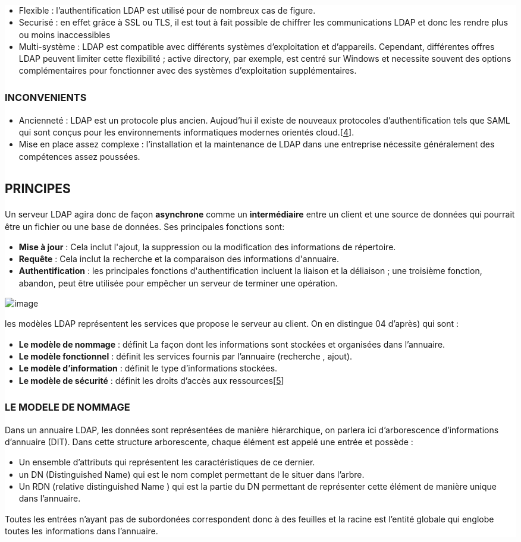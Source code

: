 - 	Flexible : l’authentification LDAP est utilisé pour de nombreux cas de figure.
- 	Securisé : en effet grâce à SSL ou TLS, il est tout à fait possible de chiffrer les communications LDAP et donc les rendre plus ou moins inaccessibles 
- Multi-système : LDAP est compatible avec différents systèmes d’exploitation et d’appareils.  Cependant, différentes offres LDAP peuvent limiter cette flexibilité ; active directory, par exemple, est centré sur Windows et necessite souvent des options complémentaires pour fonctionner avec des systèmes d’exploitation supplémentaires.


### INCONVENIENTS
- Ancienneté : LDAP est un protocole plus ancien. Aujoud’hui il existe de nouveaux protocoles d’authentification tels que SAML qui sont conçus pour les environnements informatiques modernes orientés cloud.[[4](https://www.okta.com/fr/blog/2016/12/what-is-saml/)].
- 	Mise en place assez complexe : l’installation et la maintenance de LDAP dans une entreprise nécessite généralement des compétences assez poussées.

## PRINCIPES

Un serveur LDAP agira donc de façon **asynchrone** comme un **intermédiaire** entre un client et une source de données qui pourrait être un fichier ou une base de données. Ses principales fonctions sont:
- **Mise à jour** : Cela inclut l'ajout, la suppression ou la modification des informations de répertoire.
- **Requête** : Cela inclut la recherche et la comparaison des informations d'annuaire.
- **Authentification** : les principales fonctions d'authentification incluent la liaison et la déliaison ; une troisième fonction, abandon, peut être utilisée pour empêcher un serveur de terminer une opération. 

![image](https://user-images.githubusercontent.com/64273779/168279400-381b5146-817d-4bc3-a4c5-85a5499e780a.png)


les modèles LDAP représentent les services que propose le serveur au client. On en distingue 04 d’après) qui sont :

- **Le modèle de nommage** : définit La façon dont les informations sont stockées et organisées dans l’annuaire.
- **Le modèle fonctionnel** : définit les services fournis par l’annuaire (recherche , ajout).
- **Le modèle d’information** : définit le type d’informations stockées.
- **Le modèle de sécurité** : définit les droits d’accès aux ressources[[5](https://openclassrooms.com/fr/courses/2257706-presentation-du-concept-dannuaire-ldap)]



### LE MODELE DE NOMMAGE

Dans un annuaire LDAP, les données sont représentées de manière hiérarchique, on parlera ici d’arborescence d’informations d’annuaire (DIT). Dans cette structure arborescente, chaque élément est appelé une entrée et possède :
+  Un ensemble d’attributs qui représentent les caractéristiques de ce dernier.
+ un DN (Distinguished Name) qui est le nom complet permettant de le situer dans l’arbre. 
+	Un RDN (relative distinguished Name ) qui est la partie du DN permettant de représenter cette élément de manière unique dans l’annuaire.

Toutes les entrées n’ayant pas de subordonées correspondent donc à des feuilles et la racine est l’entité globale qui englobe toutes les informations dans l’annuaire.
